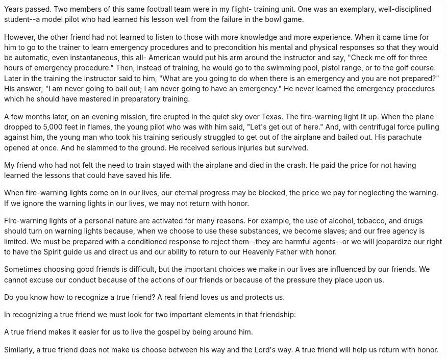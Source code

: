Years passed. Two members of this same football team were in my flight-
training unit. One was an exemplary, well-disciplined student--a model pilot
who had learned his lesson well from the failure in the bowl game.

However, the other friend had not learned to listen to those with more
knowledge and more experience. When it came time for him to go to the trainer
to learn emergency procedures and to precondition his mental and physical
responses so that they would be automatic, even instantaneous, this all-
American would put his arm around the instructor and say, "Check me off for
three hours of emergency procedure." Then, instead of training, he would go to
the swimming pool, pistol range, or to the golf course. Later in the training
the instructor said to him, "What are you going to do when there is an
emergency and you are not prepared?" His answer, "I am never going to bail
out; I am never going to have an emergency." He never learned the emergency
procedures which he should have mastered in preparatory training.

A few months later, on an evening mission, fire erupted in the quiet sky over
Texas. The fire-warning light lit up. When the plane dropped to 5,000 feet in
flames, the young pilot who was with him said, "Let's get out of here." And,
with centrifugal force pulling against him, the young man who took his
training seriously struggled to get out of the airplane and bailed out. His
parachute opened at once. And he slammed to the ground. He received serious
injuries but survived.

My friend who had not felt the need to train stayed with the airplane and died
in the crash. He paid the price for not having learned the lessons that could
have saved his life.

When fire-warning lights come on in our lives, our eternal progress may be
blocked, the price we pay for neglecting the warning. If we ignore the warning
lights in our lives, we may not return with honor.

Fire-warning lights of a personal nature are activated for many reasons. For
example, the use of alcohol, tobacco, and drugs should turn on warning lights
because, when we choose to use these substances, we become slaves; and our
free agency is limited. We must be prepared with a conditioned response to
reject them--they are harmful agents--or we will jeopardize our right to have
the Spirit guide us and direct us and our ability to return to our Heavenly
Father with honor.

Sometimes choosing good friends is difficult, but the important choices we
make in our lives are influenced by our friends. We cannot excuse our conduct
because of the actions of our friends or because of the pressure they place
upon us.

Do you know how to recognize a true friend? A real friend loves us and
protects us.

In recognizing a true friend we must look for two important elements in that
friendship:

A true friend makes it easier for us to live the gospel by being around him.

Similarly, a true friend does not make us choose between his way and the
Lord's way. A true friend will help us return with honor.
